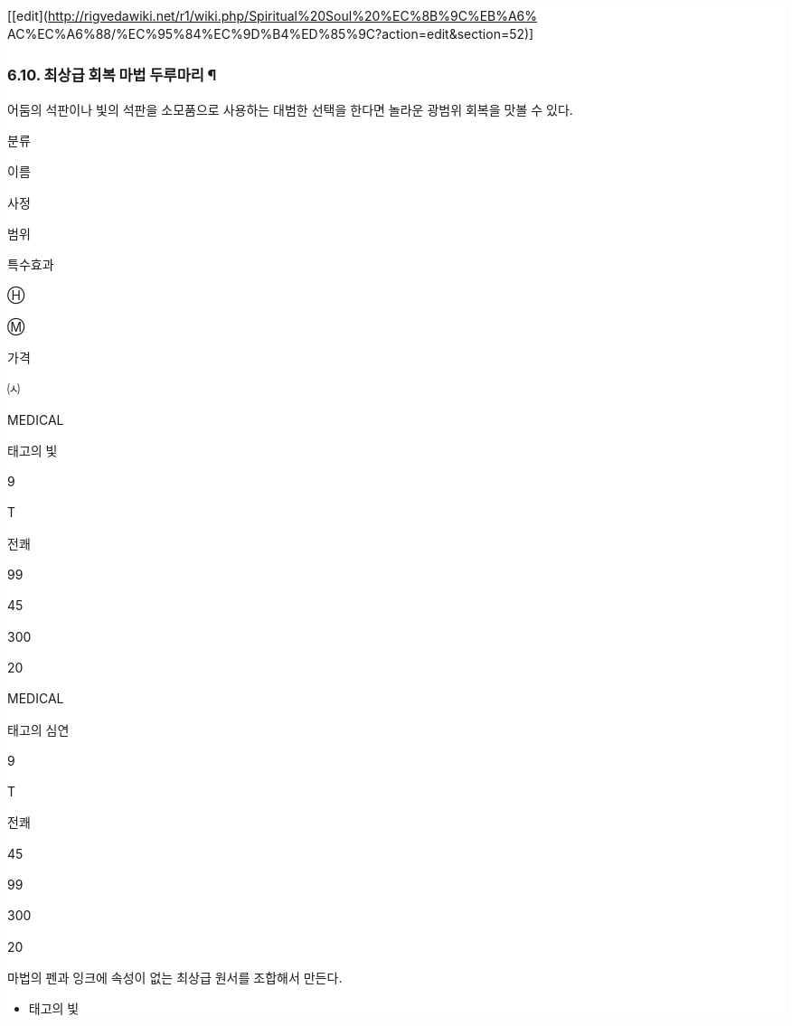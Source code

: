 [[edit](http://rigvedawiki.net/r1/wiki.php/Spiritual%20Soul%20%EC%8B%9C%EB%A6%
AC%EC%A6%88/%EC%95%84%EC%9D%B4%ED%85%9C?action=edit&section=52)]

### 6.10. 최상급 회복 마법 두루마리 ¶

어둠의 석판이나 빛의 석판을 소모품으로 사용하는 대범한 선택을 한다면 놀라운 광범위 회복을 맛볼 수 있다.  

분류

이름

사정

범위

특수효과

Ⓗ

Ⓜ

가격

㈆

MEDICAL

태고의 빛

9

T

전쾌

99

45

300

20

MEDICAL

태고의 심연

9

T

전쾌

45

99

300

20

마법의 펜과 잉크에 속성이 없는 최상급 원서를 조합해서 만든다.  

  * 태고의 빛  
